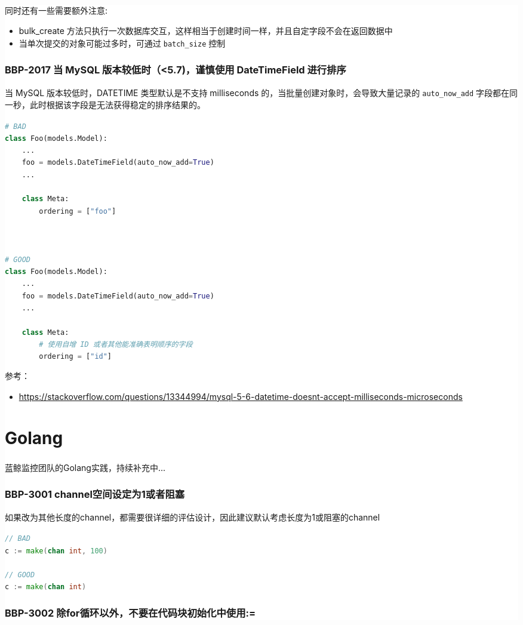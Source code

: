 同时还有一些需要额外注意: 
- bulk_create 方法只执行一次数据库交互，这样相当于创建时间一样，并且自定字段不会在返回数据中
- 当单次提交的对象可能过多时，可通过 `batch_size` 控制

### BBP-2017 当 MySQL 版本较低时（<5.7)，谨慎使用 DateTimeField 进行排序

当 MySQL 版本较低时，DATETIME 类型默认是不支持 milliseconds 的，当批量创建对象时，会导致大量记录的 `auto_now_add` 字段都在同一秒，此时根据该字段是无法获得稳定的排序结果的。

```python
# BAD
class Foo(models.Model):
    ...
    foo = models.DateTimeField(auto_now_add=True)
    ...

    class Meta:
        ordering = ["foo"]



# GOOD
class Foo(models.Model):
    ...
    foo = models.DateTimeField(auto_now_add=True)
    ...

    class Meta:
        # 使用自增 ID 或者其他能准确表明顺序的字段
        ordering = ["id"]
```

参考：
- https://stackoverflow.com/questions/13344994/mysql-5-6-datetime-doesnt-accept-milliseconds-microseconds


# Golang 

蓝鲸监控团队的Golang实践，持续补充中...

### BBP-3001 channel空间设定为1或者阻塞

如果改为其他长度的channel，都需要很详细的评估设计，因此建议默认考虑长度为1或阻塞的channel

```go
// BAD
c := make(chan int, 100)

// GOOD
c := make(chan int)
```

### BBP-3002 除for循环以外，不要在代码块初始化中使用:=
